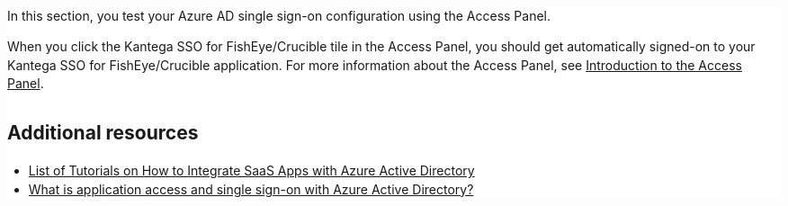 In this section, you test your Azure AD single sign-on configuration using the Access Panel.

When you click the Kantega SSO for FishEye/Crucible tile in the Access Panel, you should get automatically signed-on to your Kantega SSO for FishEye/Crucible application.
For more information about the Access Panel, see [Introduction to the Access Panel](../user-help/active-directory-saas-access-panel-introduction.md). 

## Additional resources

* [List of Tutorials on How to Integrate SaaS Apps with Azure Active Directory](tutorial-list.md)
* [What is application access and single sign-on with Azure Active Directory?](../manage-apps/what-is-single-sign-on.md)





[1]: ./media/kantegassoforfisheyecrucible-tutorial/tutorial_general_01.png
[2]: ./media/kantegassoforfisheyecrucible-tutorial/tutorial_general_02.png
[3]: ./media/kantegassoforfisheyecrucible-tutorial/tutorial_general_03.png
[4]: ./media/kantegassoforfisheyecrucible-tutorial/tutorial_general_04.png

[100]: ./media/kantegassoforfisheyecrucible-tutorial/tutorial_general_100.png

[200]: ./media/kantegassoforfisheyecrucible-tutorial/tutorial_general_200.png
[201]: ./media/kantegassoforfisheyecrucible-tutorial/tutorial_general_201.png
[202]: ./media/kantegassoforfisheyecrucible-tutorial/tutorial_general_202.png
[203]: ./media/kantegassoforfisheyecrucible-tutorial/tutorial_general_203.png

